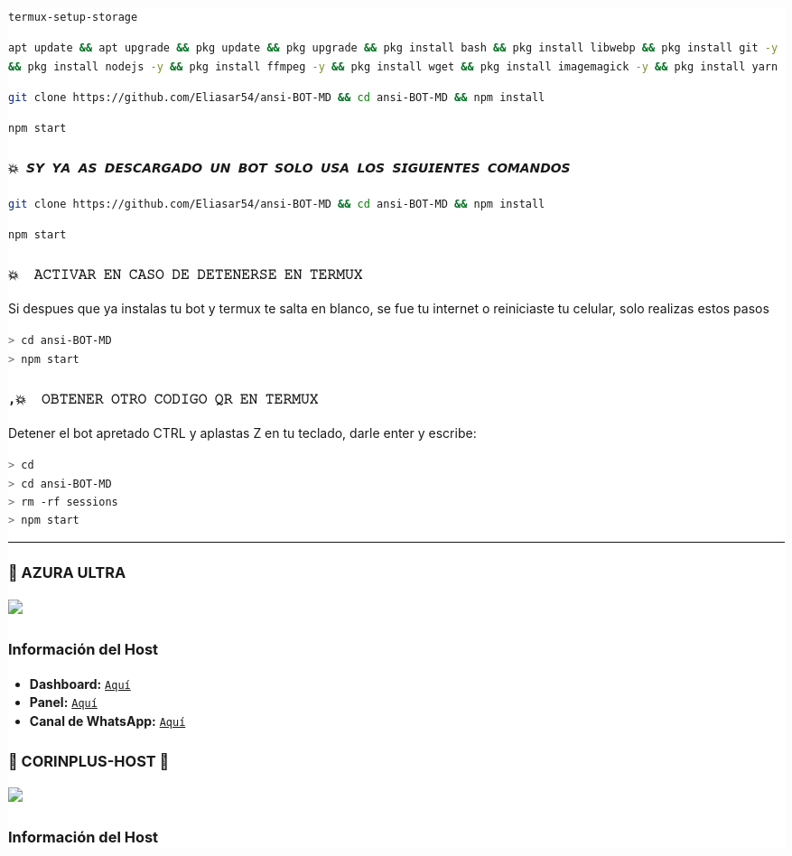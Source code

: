 ```bash
termux-setup-storage
```

```bash
apt update && apt upgrade && pkg update && pkg upgrade && pkg install bash && pkg install libwebp && pkg install git -y && pkg install nodejs -y && pkg install ffmpeg -y && pkg install wget && pkg install imagemagick -y && pkg install yarn
```
```bash
git clone https://github.com/Eliasar54/ansi-BOT-MD && cd ansi-BOT-MD && npm install
```
```bash
npm start
```

### `💥 𝙎𝙔 𝙔𝘼 𝘼𝙎 𝘿𝙀𝙎𝘾𝘼𝙍𝙂𝘼𝘿𝙊 𝙐𝙉 𝘽𝙊𝙏 𝙎𝙊𝙇𝙊 𝙐𝙎𝘼 𝙇𝙊𝙎 𝙎𝙄𝙂𝙐𝙄𝙀𝙉𝙏𝙀𝙎 𝘾𝙊𝙈𝘼𝙉𝘿𝙊𝙎`

```bash
git clone https://github.com/Eliasar54/ansi-BOT-MD && cd ansi-BOT-MD && npm install
```
```bash
npm start
```

### `💥  𝙰𝙲𝚃𝙸𝚅𝙰𝚁 𝙴𝙽 𝙲𝙰𝚂𝙾 𝙳𝙴 𝙳𝙴𝚃𝙴𝙽𝙴𝚁𝚂𝙴 𝙴𝙽 𝚃𝙴𝚁𝙼𝚄𝚇`
Si despues que ya instalas tu bot y termux te salta en blanco, se fue tu internet o reiniciaste tu celular, solo realizas estos pasos
```bash
> cd ansi-BOT-MD
> npm start
```
### `,💥  𝙾𝙱𝚃𝙴𝙽𝙴𝚁 𝙾𝚃𝚁𝙾 𝙲𝙾𝙳𝙸𝙶𝙾 𝚀𝚁 𝙴𝙽 𝚃𝙴𝚁𝙼𝚄𝚇`
Detener el bot apretado CTRL y aplastas Z en tu teclado, darle enter y escribe:

```bash
> cd 
> cd ansi-BOT-MD
> rm -rf sessions
> npm start
```

------------------

### 👾 AZURA ULTRA
<a href="https://store.azuraultra-host.pro/login"><img src="https://qu.ax/ewVT.jpg" height="125px"></a>
### Información del Host

- **Dashboard:** [`Aquí`](https://control.azuraultra-host.pro/)
- **Panel:** [`Aquí`](https://control.azuraultra-host.pro/)
- **Canal de WhatsApp:** [`Aquí`](https://whatsapp.com/channel/0029VaWABAMG8l5K8K9PAB3v)

### 🚀 CORINPLUS-HOST 🚀
<a href="https://dash.corinplus.com"><img src="https://qu.ax/ZycD.png" height="125px"></a>
### Información del Host
